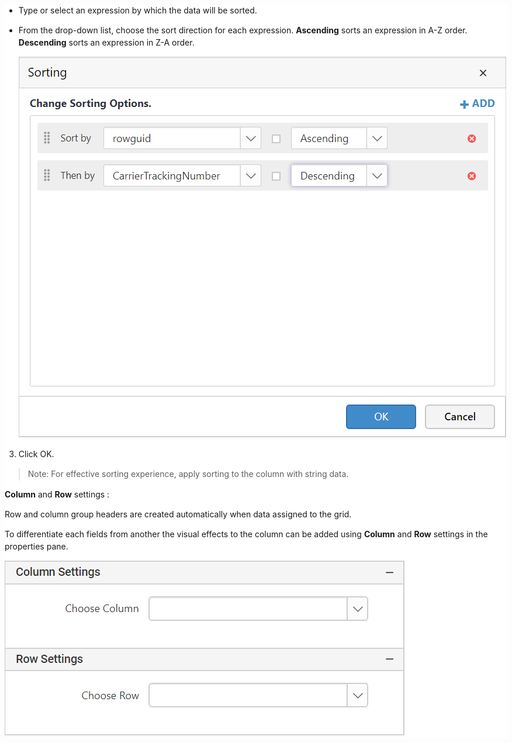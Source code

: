    * Type or select an expression by which the data will be sorted.

   * From the drop-down list, choose the sort direction for each expression. **Ascending** sorts an expression in A-Z order. **Descending** sorts an expression in Z-A order.

     ![](images/Sort-Add-Field.png)

3. Click OK.

> Note: For effective sorting experience, apply sorting to the column with string data.

**Column** and **Row** settings : 

Row and column group headers are created automatically when data assigned to the grid. 

To differentiate each fields from another the visual effects to the column can be added using **Column** and **Row** settings in the properties pane.

![](images/Column-Row-Fields.png)